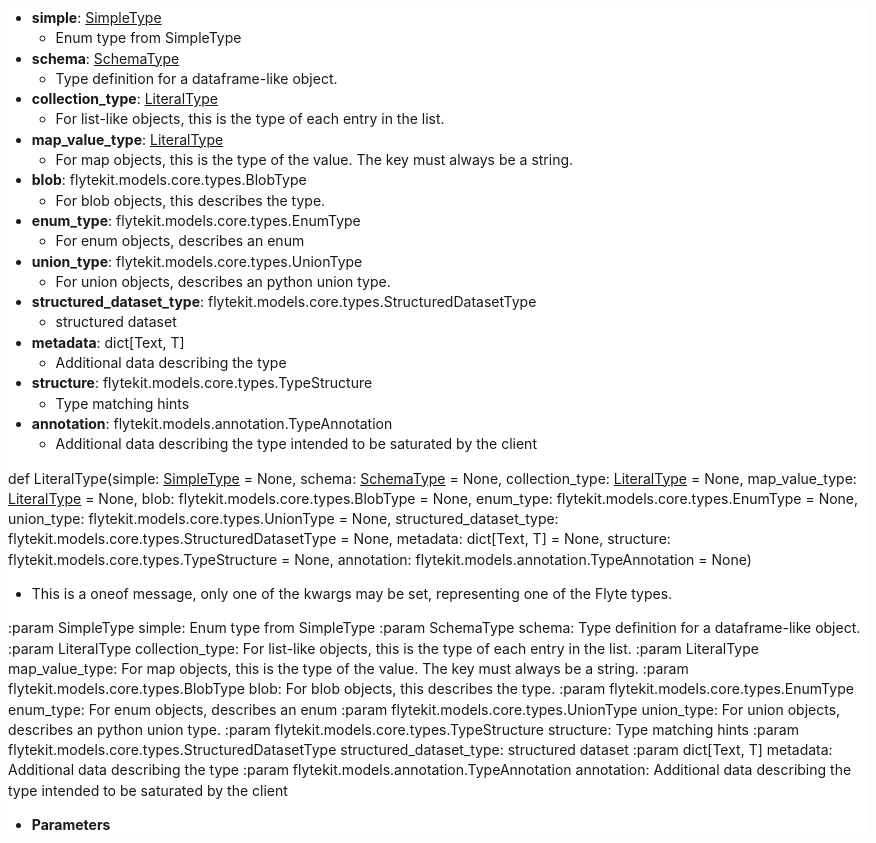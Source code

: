   - **simple**: [SimpleType](flytekit_models_types_simpletype)
    - Enum type from SimpleType
  - **schema**: [SchemaType](flytekit_models_types_schematype)
    - Type definition for a dataframe-like object.
  - **collection_type**: [LiteralType](flytekit_models_types_literaltype)
    - For list-like objects, this is the type of each entry in the list.
  - **map_value_type**: [LiteralType](flytekit_models_types_literaltype)
    - For map objects, this is the type of the value. The key must always be a
            string.
  - **blob**: flytekit.models.core.types.BlobType
    - For blob objects, this describes the type.
  - **enum_type**: flytekit.models.core.types.EnumType
    - For enum objects, describes an enum
  - **union_type**: flytekit.models.core.types.UnionType
    - For union objects, describes an python union type.
  - **structured_dataset_type**: flytekit.models.core.types.StructuredDatasetType
    - structured dataset
  - **metadata**: dict[Text, T]
    - Additional data describing the type
  - **structure**: flytekit.models.core.types.TypeStructure
    - Type matching hints
  - **annotation**: flytekit.models.annotation.TypeAnnotation
    - Additional data
            describing the type intended to be saturated by the client

def LiteralType(simple: [SimpleType](flytekit_models_types_simpletype) = None, schema: [SchemaType](flytekit_models_types_schematype) = None, collection_type: [LiteralType](flytekit_models_types_literaltype) = None, map_value_type: [LiteralType](flytekit_models_types_literaltype) = None, blob: flytekit.models.core.types.BlobType = None, enum_type: flytekit.models.core.types.EnumType = None, union_type: flytekit.models.core.types.UnionType = None, structured_dataset_type: flytekit.models.core.types.StructuredDatasetType = None, metadata: dict[Text, T] = None, structure: flytekit.models.core.types.TypeStructure = None, annotation: flytekit.models.annotation.TypeAnnotation = None)
-  This is a oneof message, only one of the kwargs may be set, representing one of the Flyte types.

:param SimpleType simple: Enum type from SimpleType
:param SchemaType schema: Type definition for a dataframe-like object.
:param LiteralType collection_type: For list-like objects, this is the type of each entry in the list.
:param LiteralType map_value_type: For map objects, this is the type of the value.  The key must always be a
    string.
:param flytekit.models.core.types.BlobType blob: For blob objects, this describes the type.
:param flytekit.models.core.types.EnumType enum_type: For enum objects, describes an enum
:param flytekit.models.core.types.UnionType union_type: For union objects, describes an python union type.
:param flytekit.models.core.types.TypeStructure structure: Type matching hints
:param flytekit.models.core.types.StructuredDatasetType structured_dataset_type: structured dataset
:param dict[Text, T] metadata: Additional data describing the type
:param flytekit.models.annotation.TypeAnnotation annotation: Additional data
    describing the type intended to be saturated by the client
- **Parameters**
